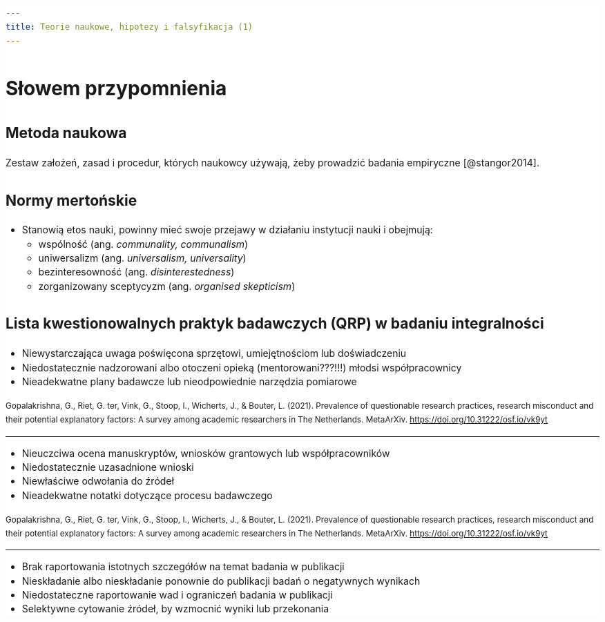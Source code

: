 ```yaml
---
title: Teorie naukowe, hipotezy i falsyfikacja (1)
---
```


# Słowem przypomnienia

## Metoda naukowa

Zestaw założeń, zasad i procedur, których naukowcy używają, żeby prowadzić badania empiryczne [@stangor2014].

## Normy mertońskie

- Stanowią etos nauki, powinny mieć swoje przejawy w działaniu instytucji nauki i obejmują:
  - wspólność (ang. *communality, communalism*)
  - uniwersalizm (ang. *universalism, universality*)
  - bezinteresowność (ang. *disinterestedness*)
  - zorganizowany sceptycyzm (ang. *organised skepticism*)

## Lista kwestionowalnych praktyk badawczych (QRP) w badaniu integralności

- Niewystarczająca uwaga poświęcona sprzętowi, umiejętnościom lub doświadczeniu
- Niedostatecznie nadzorowani albo otoczeni opieką (mentorowani???!!!) młodsi współpracownicy
- Nieadekwatne plany badawcze lub nieodpowiednie narzędzia pomiarowe


<small>Gopalakrishna, G., Riet, G. ter, Vink, G., Stoop, I., Wicherts, J., & Bouter, L. (2021). Prevalence of questionable research practices, research misconduct and their potential explanatory factors: A survey among academic researchers in The Netherlands. MetaArXiv. https://doi.org/10.31222/osf.io/vk9yt </small>

---------

- Nieuczciwa ocena manuskryptów, wniosków grantowych lub współpracowników
- Niedostatecznie uzasadnione wnioski
- Niewłaściwe odwołania do źródeł
- Nieadekwatne notatki dotyczące procesu badawczego

<small>Gopalakrishna, G., Riet, G. ter, Vink, G., Stoop, I., Wicherts, J., & Bouter, L. (2021). Prevalence of questionable research practices, research misconduct and their potential explanatory factors: A survey among academic researchers in The Netherlands. MetaArXiv. https://doi.org/10.31222/osf.io/vk9yt </small>

-------

- Brak raportowania istotnych szczegółów na temat badania w publikacji
- Nieskładanie albo nieskładanie ponownie do publikacji badań o negatywnych wynikach
- Niedostateczne raportowanie wad i ograniczeń badania w publikacji
- Selektywne cytowanie źródeł, by wzmocnić wyniki lub przekonania
